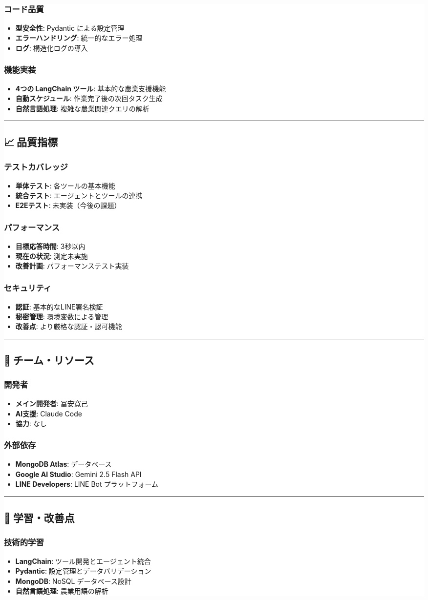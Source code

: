### コード品質
- **型安全性**: Pydantic による設定管理
- **エラーハンドリング**: 統一的なエラー処理
- **ログ**: 構造化ログの導入

### 機能実装
- **4つの LangChain ツール**: 基本的な農業支援機能
- **自動スケジュール**: 作業完了後の次回タスク生成
- **自然言語処理**: 複雑な農業関連クエリの解析

---

## 📈 品質指標

### テストカバレッジ
- **単体テスト**: 各ツールの基本機能
- **統合テスト**: エージェントとツールの連携
- **E2Eテスト**: 未実装（今後の課題）

### パフォーマンス
- **目標応答時間**: 3秒以内
- **現在の状況**: 測定未実施
- **改善計画**: パフォーマンステスト実装

### セキュリティ
- **認証**: 基本的なLINE署名検証
- **秘密管理**: 環境変数による管理
- **改善点**: より厳格な認証・認可機能

---

## 🤝 チーム・リソース

### 開発者
- **メイン開発者**: 冨安寛己
- **AI支援**: Claude Code
- **協力**: なし

### 外部依存
- **MongoDB Atlas**: データベース
- **Google AI Studio**: Gemini 2.5 Flash API
- **LINE Developers**: LINE Bot プラットフォーム

---

## 📝 学習・改善点

### 技術的学習
- **LangChain**: ツール開発とエージェント統合
- **Pydantic**: 設定管理とデータバリデーション
- **MongoDB**: NoSQL データベース設計
- **自然言語処理**: 農業用語の解析
